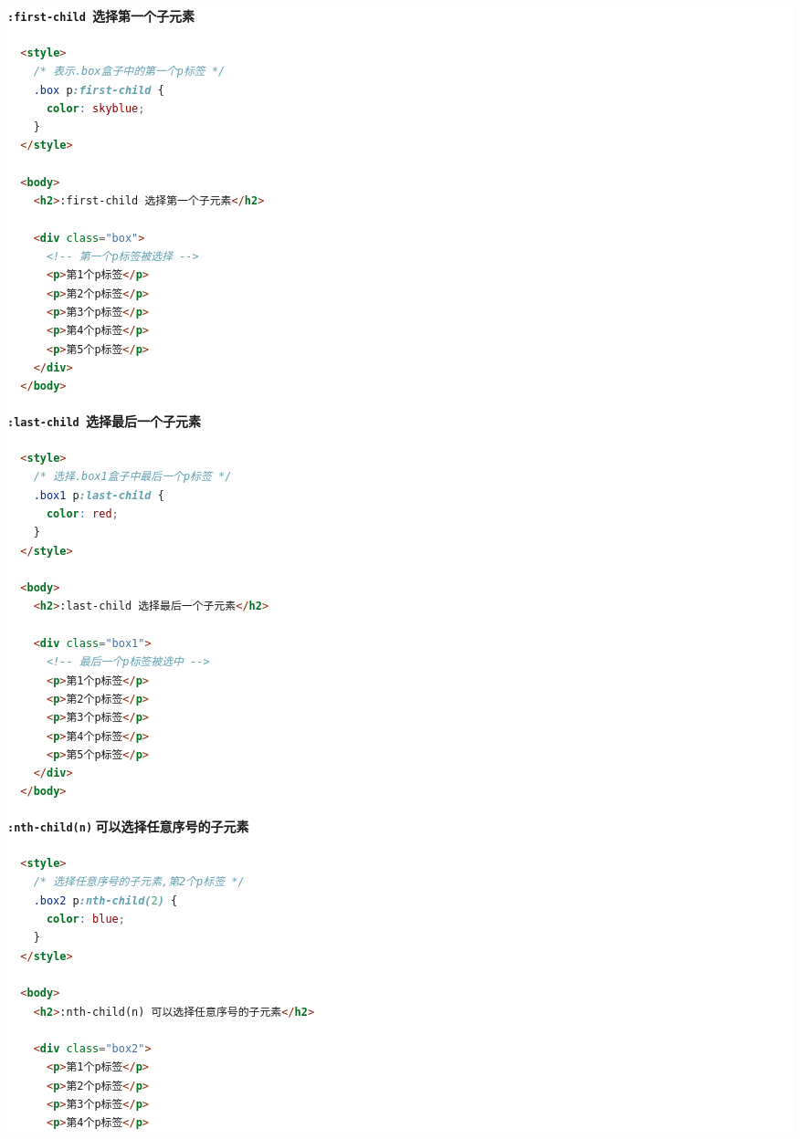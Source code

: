 #### `:first-child `选择第一个子元素

```html
  <style>
    /* 表示.box盒子中的第一个p标签 */
    .box p:first-child {
      color: skyblue;
    }
  </style>

  <body>
    <h2>:first-child 选择第一个子元素</h2>

    <div class="box">
      <!-- 第一个p标签被选择 -->
      <p>第1个p标签</p>
      <p>第2个p标签</p>
      <p>第3个p标签</p>
      <p>第4个p标签</p>
      <p>第5个p标签</p>
    </div>
  </body>
```

#### `:last-child `选择最后一个子元素

```html
  <style>
    /* 选择.box1盒子中最后一个p标签 */
    .box1 p:last-child {
      color: red;
    }
  </style>

  <body>
    <h2>:last-child 选择最后一个子元素</h2>

    <div class="box1">
      <!-- 最后一个p标签被选中 -->
      <p>第1个p标签</p>
      <p>第2个p标签</p>
      <p>第3个p标签</p>
      <p>第4个p标签</p>
      <p>第5个p标签</p>
    </div>
  </body>
```

#### `:nth-child(n)` 可以选择任意序号的子元素

```html
  <style>
    /* 选择任意序号的子元素,第2个p标签 */
    .box2 p:nth-child(2) {
      color: blue;
    }
  </style>

  <body>
    <h2>:nth-child(n) 可以选择任意序号的子元素</h2>

    <div class="box2">
      <p>第1个p标签</p>
      <p>第2个p标签</p>
      <p>第3个p标签</p>
      <p>第4个p标签</p>
```